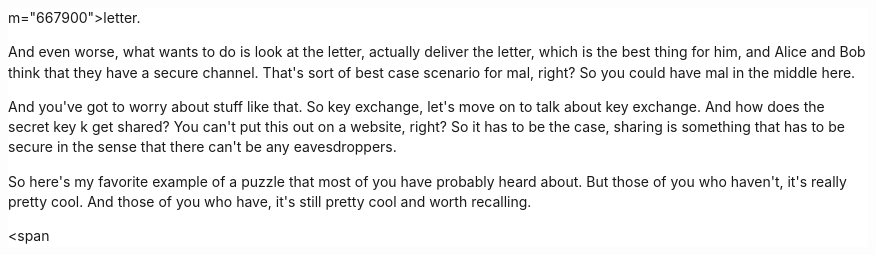   m="667900">letter.</span></p><p><span m="669000">And</span> <span
  m="669190">even</span> <span m="669470">worse,</span> <span
  m="669840">what</span> <span m="670050">wants</span> <span
  m="670560">to</span> <span m="670670">do</span> <span m="671330">is</span>
  <span m="671850">look</span> <span m="672130">at</span> <span
  m="672200">the</span> <span m="672290">letter,</span> <span
  m="672930">actually</span> <span m="673350">deliver</span> <span
  m="673820">the</span> <span m="673950">letter,</span> <span
  m="675140">which</span> <span m="675290">is</span> <span m="675410">the</span>
  <span m="675480">best</span> <span m="675720">thing</span> <span
  m="675960">for</span> <span m="676180">him,</span> <span m="679330">and</span>
  <span m="680060">Alice and</span> <span m="680520">Bob</span> <span
  m="680920">think</span> <span m="681180">that</span> <span
  m="681580">they</span> <span m="681650">have</span> <span m="681780">a</span>
  <span m="681830">secure</span> <span m="682090">channel.</span> <span
  m="682750">That's</span> <span m="682980">sort of</span> <span
  m="683090">best</span> <span m="683310">case</span> <span
  m="683480">scenario</span> <span m="683870">for</span> <span
  m="684010">mal,</span> <span m="684800">right?</span> <span
  m="685360">So</span> <span m="687040">you could</span> <span m="687190">have
  mal in</span> <span m="687480">the</span> <span m="687550">middle</span> <span
  m="687830">here.</span></p><p><span m="689320">And</span> <span
  m="690750">you've</span> <span m="690880">got</span> <span m="691020">to
  worry</span> <span m="691330">about</span> <span m="691530">stuff</span> <span
  m="691710">like</span> <span m="691860">that.</span> <span
  m="693050">So</span> <span m="693770">key</span> <span
  m="694020">exchange,</span> <span m="695070">let's</span> <span
  m="695610">move</span> <span m="695830">on</span> <span m="697510">to</span>
  <span m="697600">talk</span> <span m="697860">about</span> <span
  m="698530">key</span> <span m="698770">exchange.</span> <span
  m="706445">And</span> <span m="706910">how</span> <span m="707090">does</span>
  <span m="707370">the</span> <span m="707480">secret</span> <span
  m="707880">key</span> <span m="714890">k</span> <span m="716340">get</span>
  <span m="717220">shared?</span> <span m="720060">You</span> <span
  m="720230">can't</span> <span m="720630">put</span> <span
  m="720840">this</span> <span m="721040">out</span> <span m="721900">on</span>
  <span m="722070">a</span> <span m="722120">website,</span> <span
  m="723290">right?</span> <span m="723980">So</span> <span m="724460">it</span>
  <span m="724580">has</span> <span m="724820">to</span> <span
  m="724910">be</span> <span m="725310">the</span> <span m="725450">case,</span>
  <span m="725920">sharing</span> <span m="726750">is</span> <span
  m="729050">something</span> <span m="729370">that</span> <span
  m="729520">has</span> <span m="729810">to</span> <span m="729910">be</span>
  <span m="730160">secure</span> <span m="731540">in</span> <span
  m="731880">the</span> <span m="731970">sense</span> <span
  m="732200">that</span> <span m="732320">there</span> <span
  m="732410">can't</span> <span m="732640">be</span> <span m="732770">any</span>
  <span m="732960">eavesdroppers.</span></p><p><span m="734730">So</span> <span
  m="735440">here's</span> <span m="735680">my</span> <span
  m="736470">favorite</span> <span m="736780">example</span> <span
  m="737810">of</span> <span m="737930">a</span> <span m="738000">puzzle</span>
  <span m="738970">that</span> <span m="739780">most</span> <span
  m="740040">of</span> <span m="740120">you have</span> <span
  m="740270">probably</span> <span m="741910">heard</span> <span
  m="742110">about.</span> <span m="743170">But</span> <span
  m="744280">those</span> <span m="744520">of</span> <span m="744610">you
  who</span> <span m="744820">haven't,</span> <span m="745340">it's</span> <span
  m="745550">really</span> <span m="745750">pretty</span> <span
  m="745960">cool.</span> <span m="746800">And</span> <span
  m="747010">those</span> <span m="747190">of</span> <span m="747270">you
  who</span> <span m="747560">have,</span> <span m="747950">it's</span> <span
  m="748300">still</span> <span m="748620">pretty</span> <span
  m="748870">cool</span> <span m="750600">and</span> <span
  m="750880">worth</span> <span m="752700">recalling.</span></p><p><span
